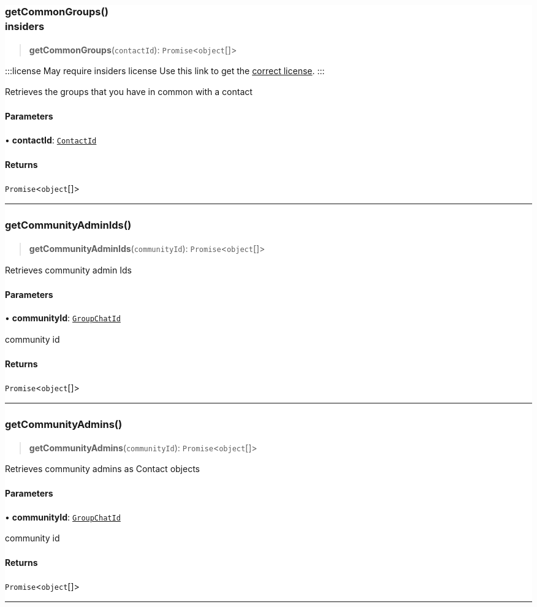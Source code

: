 ### getCommonGroups() <div class="label license insiders">insiders</div>

> **getCommonGroups**(`contactId`): `Promise`\<`object`[]\>

:::license May require insiders license
Use this link to get the [correct license](https://gum.co/open-wa?wanted=true&tier=Insiders%20Program).
:::

Retrieves the groups that you have in common with a contact

#### Parameters

• **contactId**: [`ContactId`](/api/api/model/aliases/type-aliases/ContactId.md)

#### Returns

`Promise`\<`object`[]\>

***

### getCommunityAdminIds()

> **getCommunityAdminIds**(`communityId`): `Promise`\<`object`[]\>

Retrieves community admin Ids

#### Parameters

• **communityId**: [`GroupChatId`](/api/api/model/aliases/type-aliases/GroupChatId.md)

community id

#### Returns

`Promise`\<`object`[]\>

***

### getCommunityAdmins()

> **getCommunityAdmins**(`communityId`): `Promise`\<`object`[]\>

Retrieves community admins as Contact objects

#### Parameters

• **communityId**: [`GroupChatId`](/api/api/model/aliases/type-aliases/GroupChatId.md)

community id

#### Returns

`Promise`\<`object`[]\>

***
